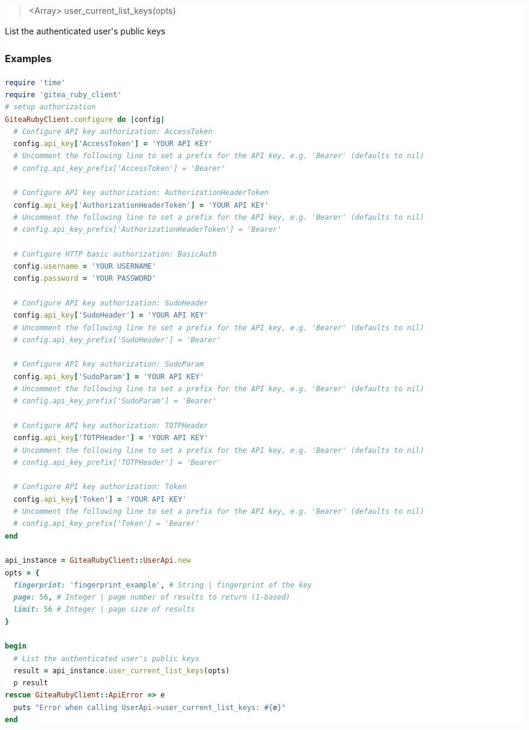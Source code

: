 > <Array<PublicKey>> user_current_list_keys(opts)

List the authenticated user's public keys

### Examples

```ruby
require 'time'
require 'gitea_ruby_client'
# setup authorization
GiteaRubyClient.configure do |config|
  # Configure API key authorization: AccessToken
  config.api_key['AccessToken'] = 'YOUR API KEY'
  # Uncomment the following line to set a prefix for the API key, e.g. 'Bearer' (defaults to nil)
  # config.api_key_prefix['AccessToken'] = 'Bearer'

  # Configure API key authorization: AuthorizationHeaderToken
  config.api_key['AuthorizationHeaderToken'] = 'YOUR API KEY'
  # Uncomment the following line to set a prefix for the API key, e.g. 'Bearer' (defaults to nil)
  # config.api_key_prefix['AuthorizationHeaderToken'] = 'Bearer'

  # Configure HTTP basic authorization: BasicAuth
  config.username = 'YOUR USERNAME'
  config.password = 'YOUR PASSWORD'

  # Configure API key authorization: SudoHeader
  config.api_key['SudoHeader'] = 'YOUR API KEY'
  # Uncomment the following line to set a prefix for the API key, e.g. 'Bearer' (defaults to nil)
  # config.api_key_prefix['SudoHeader'] = 'Bearer'

  # Configure API key authorization: SudoParam
  config.api_key['SudoParam'] = 'YOUR API KEY'
  # Uncomment the following line to set a prefix for the API key, e.g. 'Bearer' (defaults to nil)
  # config.api_key_prefix['SudoParam'] = 'Bearer'

  # Configure API key authorization: TOTPHeader
  config.api_key['TOTPHeader'] = 'YOUR API KEY'
  # Uncomment the following line to set a prefix for the API key, e.g. 'Bearer' (defaults to nil)
  # config.api_key_prefix['TOTPHeader'] = 'Bearer'

  # Configure API key authorization: Token
  config.api_key['Token'] = 'YOUR API KEY'
  # Uncomment the following line to set a prefix for the API key, e.g. 'Bearer' (defaults to nil)
  # config.api_key_prefix['Token'] = 'Bearer'
end

api_instance = GiteaRubyClient::UserApi.new
opts = {
  fingerprint: 'fingerprint_example', # String | fingerprint of the key
  page: 56, # Integer | page number of results to return (1-based)
  limit: 56 # Integer | page size of results
}

begin
  # List the authenticated user's public keys
  result = api_instance.user_current_list_keys(opts)
  p result
rescue GiteaRubyClient::ApiError => e
  puts "Error when calling UserApi->user_current_list_keys: #{e}"
end
```
